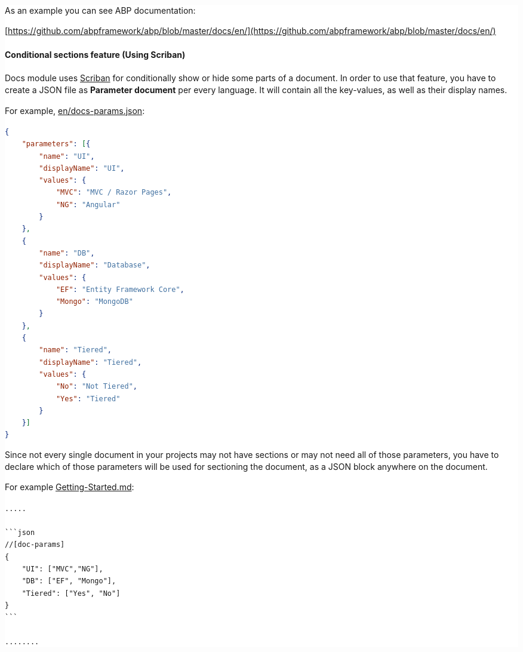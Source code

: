 As an example you can see ABP documentation:

[https://github.com/abpframework/abp/blob/master/docs/en/](https://github.com/abpframework/abp/blob/master/docs/en/)

#### Conditional sections feature (Using Scriban)

Docs module uses [Scriban](https://github.com/lunet-io/scriban/tree/master/doc) for conditionally show or hide some parts of a document. In order to use that feature, you have to create a JSON file as **Parameter document** per every language. It will contain all the key-values, as well as their display names.

For example, [en/docs-params.json](https://github.com/abpio/abp-commercial-docs/blob/master/en/docs-params.json):

```json
{
    "parameters": [{
        "name": "UI",
        "displayName": "UI",
		"values": {
			"MVC": "MVC / Razor Pages",
			"NG": "Angular"
		}
    },
	{
        "name": "DB",
        "displayName": "Database",
		"values": {
			"EF": "Entity Framework Core",
			"Mongo": "MongoDB"			
		}
    },
	{
        "name": "Tiered",
        "displayName": "Tiered",
		"values": {
			"No": "Not Tiered",
			"Yes": "Tiered"
		}
    }]
}
```

Since not every single document in your projects may not have sections or may not need all of those parameters, you have to declare which of those parameters will be used for sectioning the document, as a JSON block anywhere on the document. 

For example [Getting-Started.md](https://github.com/abpio/abp-commercial-docs/blob/master/en/getting-started.md):

```
.....

​```json
//[doc-params]
{
    "UI": ["MVC","NG"],
    "DB": ["EF", "Mongo"],
    "Tiered": ["Yes", "No"]
}
​```

........
```

